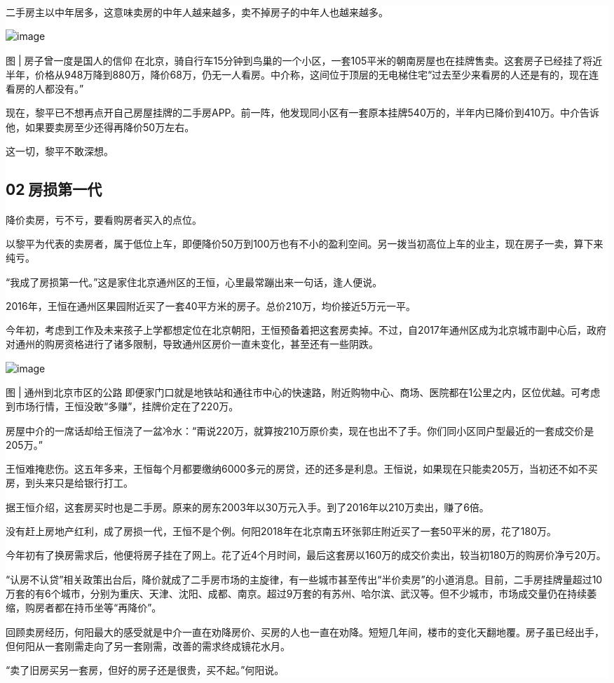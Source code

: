 
二手房主以中年居多，这意味卖房的中年人越来越多，卖不掉房子的中年人也越来越多。


![image](https://chinadigitaltimes.net/chinese/files/2023/10/post-701265-6530a770d83d6.)  

图 | 房子曾一度是国人的信仰
在北京，骑自行车15分钟到鸟巢的一个小区，一套105平米的朝南房屋也在挂牌售卖。这套房子已经挂了将近半年，价格从948万降到880万，降价68万，仍无一人看房。中介称，这间位于顶层的无电梯住宅“过去至少来看房的人还是有的，现在连看房的人都没有。”


现在，黎平已不想再点开自己房屋挂牌的二手房APP。前一阵，他发现同小区有一套原本挂牌540万的，半年内已降价到410万。中介告诉他，如果要卖房至少还得再降价50万左右。


这一切，黎平不敢深想。


02 房损第一代
--------


降价卖房，亏不亏，要看购房者买入的点位。


以黎平为代表的卖房者，属于低位上车，即便降价50万到100万也有不小的盈利空间。另一拨当初高位上车的业主，现在房子一卖，算下来纯亏。


“我成了房损第一代。”这是家住北京通州区的王恒，心里最常蹦出来一句话，逢人便说。


2016年，王恒在通州区果园附近买了一套40平方米的房子。总价210万，均价接近5万元一平。


今年初，考虑到工作及未来孩子上学都想定位在北京朝阳，王恒预备着把这套房卖掉。不过，自2017年通州区成为北京城市副中心后，政府对通州的购房资格进行了诸多限制，导致通州区房价一直未变化，甚至还有一些阴跌。


![image](https://chinadigitaltimes.net/chinese/files/2023/10/post-701265-6530a770e00a4.)  

图 | 通州到北京市区的公路
即便家门口就是地铁站和通往市中心的快速路，附近购物中心、商场、医院都在1公里之内，区位优越。可考虑到市场行情，王恒没敢“多赚”，挂牌价定在了220万。


房屋中介的一席话却给王恒浇了一盆冷水：“甭说220万，就算按210万原价卖，现在也出不了手。你们同小区同户型最近的一套成交价是205万。”


王恒难掩悲伤。这五年多来，王恒每个月都要缴纳6000多元的房贷，还的还多是利息。王恒说，如果现在只能卖205万，当初还不如不买房，到头来只是给银行打工。


据王恒介绍，这套房买时也是二手房。原来的房东2003年以30万元入手。到了2016年以210万卖出，赚了6倍。


没有赶上房地产红利，成了房损一代，王恒不是个例。何阳2018年在北京南五环张郭庄附近买了一套50平米的房，花了180万。


今年初有了换房需求后，他便将房子挂在了网上。花了近4个月时间，最后这套房以160万的成交价卖出，较当初180万的购房价净亏20万。


“认房不认贷”相关政策出台后，降价就成了二手房市场的主旋律，有一些城市甚至传出“半价卖房”的小道消息。目前，二手房挂牌量超过10万套的有6个城市，分别为重庆、天津、沈阳、成都、南京。超过9万套的有苏州、哈尔滨、武汉等。但不少城市，市场成交量仍在持续萎缩，购房者都在持币坐等“再降价”。


回顾卖房经历，何阳最大的感受就是中介一直在劝降房价、买房的人也一直在劝降。短短几年间，楼市的变化天翻地覆。房子虽已经出手，但何阳从一套刚需走向了另一套刚需，改善的需求终成镜花水月。


“卖了旧房买另一套房，但好的房子还是很贵，买不起。”何阳说。

